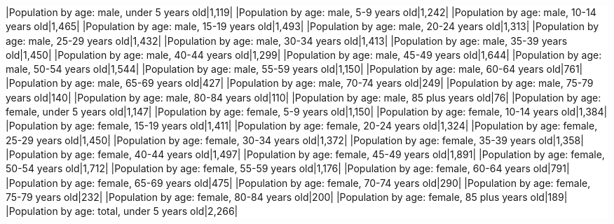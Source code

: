|Population by age: male, under 5 years old|1,119|
|Population by age: male, 5-9 years old|1,242|
|Population by age: male, 10-14 years old|1,465|
|Population by age: male, 15-19 years old|1,493|
|Population by age: male, 20-24 years old|1,313|
|Population by age: male, 25-29 years old|1,432|
|Population by age: male, 30-34 years old|1,413|
|Population by age: male, 35-39 years old|1,450|
|Population by age: male, 40-44 years old|1,299|
|Population by age: male, 45-49 years old|1,644|
|Population by age: male, 50-54 years old|1,544|
|Population by age: male, 55-59 years old|1,150|
|Population by age: male, 60-64 years old|761|
|Population by age: male, 65-69 years old|427|
|Population by age: male, 70-74 years old|249|
|Population by age: male, 75-79 years old|140|
|Population by age: male, 80-84 years old|110|
|Population by age: male, 85 plus years old|76|
|Population by age: female, under 5 years old|1,147|
|Population by age: female, 5-9 years old|1,150|
|Population by age: female, 10-14 years old|1,384|
|Population by age: female, 15-19 years old|1,411|
|Population by age: female, 20-24 years old|1,324|
|Population by age: female, 25-29 years old|1,450|
|Population by age: female, 30-34 years old|1,372|
|Population by age: female, 35-39 years old|1,358|
|Population by age: female, 40-44 years old|1,497|
|Population by age: female, 45-49 years old|1,891|
|Population by age: female, 50-54 years old|1,712|
|Population by age: female, 55-59 years old|1,176|
|Population by age: female, 60-64 years old|791|
|Population by age: female, 65-69 years old|475|
|Population by age: female, 70-74 years old|290|
|Population by age: female, 75-79 years old|232|
|Population by age: female, 80-84 years old|200|
|Population by age: female, 85 plus years old|189|
|Population by age: total, under 5 years old|2,266|